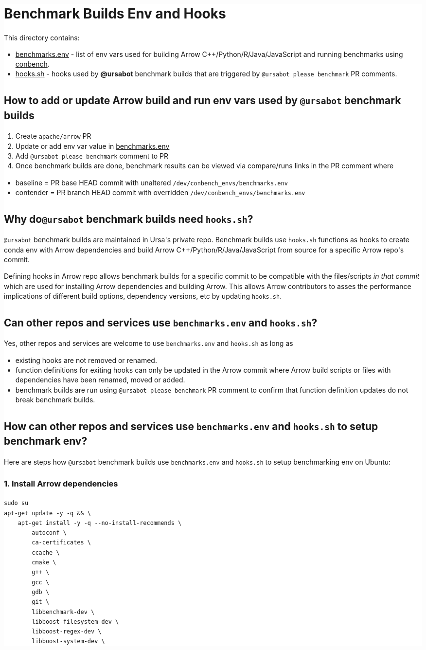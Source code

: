 
# Benchmark Builds Env and Hooks
This directory contains: 
- [benchmarks.env](benchmarks.env) - list of env vars used for building Arrow C++/Python/R/Java/JavaScript and running benchmarks using [conbench](https://ursalabs.org/blog/announcing-conbench/).
- [hooks.sh](hooks.sh) - hooks used by <b>@ursabot</b> benchmark builds that are triggered by `@ursabot please benchmark` PR comments. 

## How to add or update Arrow build and run env vars used by `@ursabot` benchmark builds
1. Create `apache/arrow` PR
2. Update or add env var value in [benchmarks.env](../../dev/conbench_envs/benchmarks.env)
3. Add `@ursabot please benchmark` comment to PR
4. Once benchmark builds are done, benchmark results can be viewed via compare/runs links in the PR comment where
- baseline = PR base HEAD commit with unaltered `/dev/conbench_envs/benchmarks.env`
- contender = PR branch HEAD commit with overridden `/dev/conbench_envs/benchmarks.env`

## Why do`@ursabot` benchmark builds need `hooks.sh`?
`@ursabot` benchmark builds are maintained in Ursa's private repo.
Benchmark builds use `hooks.sh` functions as hooks to create conda env with Arrow dependencies and build Arrow C++/Python/R/Java/JavaScript from source for a specific Arrow repo's commit.

Defining hooks in Arrow repo allows benchmark builds for a specific commit to be
compatible with the files/scripts *in that commit* which are used for installing Arrow
dependencies and building Arrow. This allows Arrow contributors to asses the performance
implications of different build options, dependency versions, etc by updating
`hooks.sh`.

## Can other repos and services use `benchmarks.env` and `hooks.sh`?

Yes, other repos and services are welcome to use `benchmarks.env` and `hooks.sh` as long as 
- existing hooks are not removed or renamed.
- function definitions for exiting hooks can only be updated in the Arrow commit where Arrow build scripts or files with dependencies have been renamed, moved or added.
- benchmark builds are run using `@ursabot please benchmark` PR comment to confirm that function definition updates do not break benchmark builds.

## How can other repos and services use `benchmarks.env` and `hooks.sh` to setup benchmark env?
Here are steps how `@ursabot` benchmark builds use `benchmarks.env` and `hooks.sh` to setup benchmarking env on Ubuntu:

### 1. Install Arrow dependencies
    sudo su
    apt-get update -y -q && \
        apt-get install -y -q --no-install-recommends \
            autoconf \
            ca-certificates \
            ccache \
            cmake \
            g++ \
            gcc \
            gdb \
            git \
            libbenchmark-dev \
            libboost-filesystem-dev \
            libboost-regex-dev \
            libboost-system-dev \